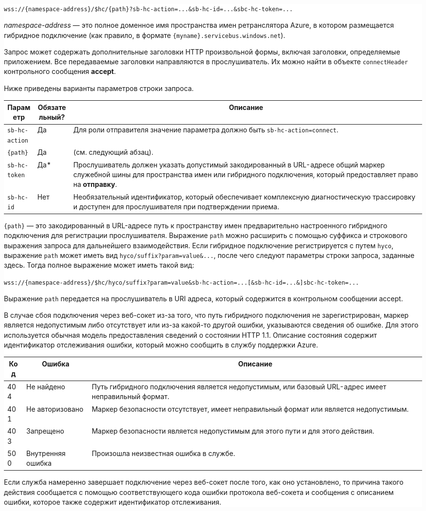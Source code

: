 ```
wss://{namespace-address}/$hc/{path}?sb-hc-action=...&sb-hc-id=...&sbc-hc-token=...
```

_namespace-address_ — это полное доменное имя пространства имен ретранслятора Azure, в котором размещается гибридное подключение (как правило, в формате `{myname}.servicebus.windows.net`).

Запрос может содержать дополнительные заголовки HTTP произвольной формы, включая заголовки, определяемые приложением. Все передаваемые заголовки направляются в прослушиватель. Их можно найти в объекте `connectHeader` контрольного сообщения **accept**.

Ниже приведены варианты параметров строки запроса.

| Параметр          | Обязательный? | Описание
| -------------- | --------- | -------------------------- |
| `sb-hc-action` | Да       | Для роли отправителя значение параметра должно быть `sb-hc-action=connect`.
| `{path}`       | Да       | (см. следующий абзац).
| `sb-hc-token`  | Да\*     | Прослушиватель должен указать допустимый закодированный в URL-адресе общий маркер служебной шины для пространства имен или гибридного подключения, который предоставляет право на **отправку**.
| `sb-hc-id`     | Нет        | Необязательный идентификатор, который обеспечивает комплексную диагностическую трассировку и доступен для прослушивателя при подтверждении приема.

 `{path}` — это закодированный в URL-адресе путь к пространству имен предварительно настроенного гибридного подключения для регистрации прослушивателя. Выражение `path` можно расширить с помощью суффикса и строкового выражения запроса для дальнейшего взаимодействия. Если гибридное подключение регистрируется с путем `hyco`, выражение `path` может иметь вид `hyco/suffix?param=value&...`, после чего следуют параметры строки запроса, заданные здесь. Тогда полное выражение может иметь такой вид:

```
wss://{namespace-address}/$hc/hyco/suffix?param=value&sb-hc-action=...[&sb-hc-id=...&]sbc-hc-token=...
```

Выражение `path` передается на прослушиватель в URI адреса, который содержится в контрольном сообщении accept.

В случае сбоя подключения через веб-сокет из-за того, что путь гибридного подключения не зарегистрирован, маркер является недопустимым либо отсутствует или из-за какой-то другой ошибки, указываются сведения об ошибке. Для этого используется обычная модель предоставления сведений о состоянии HTTP 1.1. Описание состояния содержит идентификатор отслеживания ошибки, который можно сообщить в службу поддержки Azure.

| Код | Ошибка          | Описание
| ---- | -------------- | -------------------------------------------------------------------
| 404  | Не найдено      | Путь гибридного подключения является недопустимым, или базовый URL-адрес имеет неправильный формат.
| 401  | Не авторизовано   | Маркер безопасности отсутствует, имеет неправильный формат или является недопустимым.
| 403  | Запрещено      | Маркер безопасности является недопустимым для этого пути и для этого действия.
| 500  | Внутренняя ошибка | Произошла неизвестная ошибка в службе.

Если служба намеренно завершает подключение через веб-сокет после того, как оно установлено, то причина такого действия сообщается с помощью соответствующего кода ошибки протокола веб-сокета и сообщения с описанием ошибки, которое также содержит идентификатор отслеживания.
